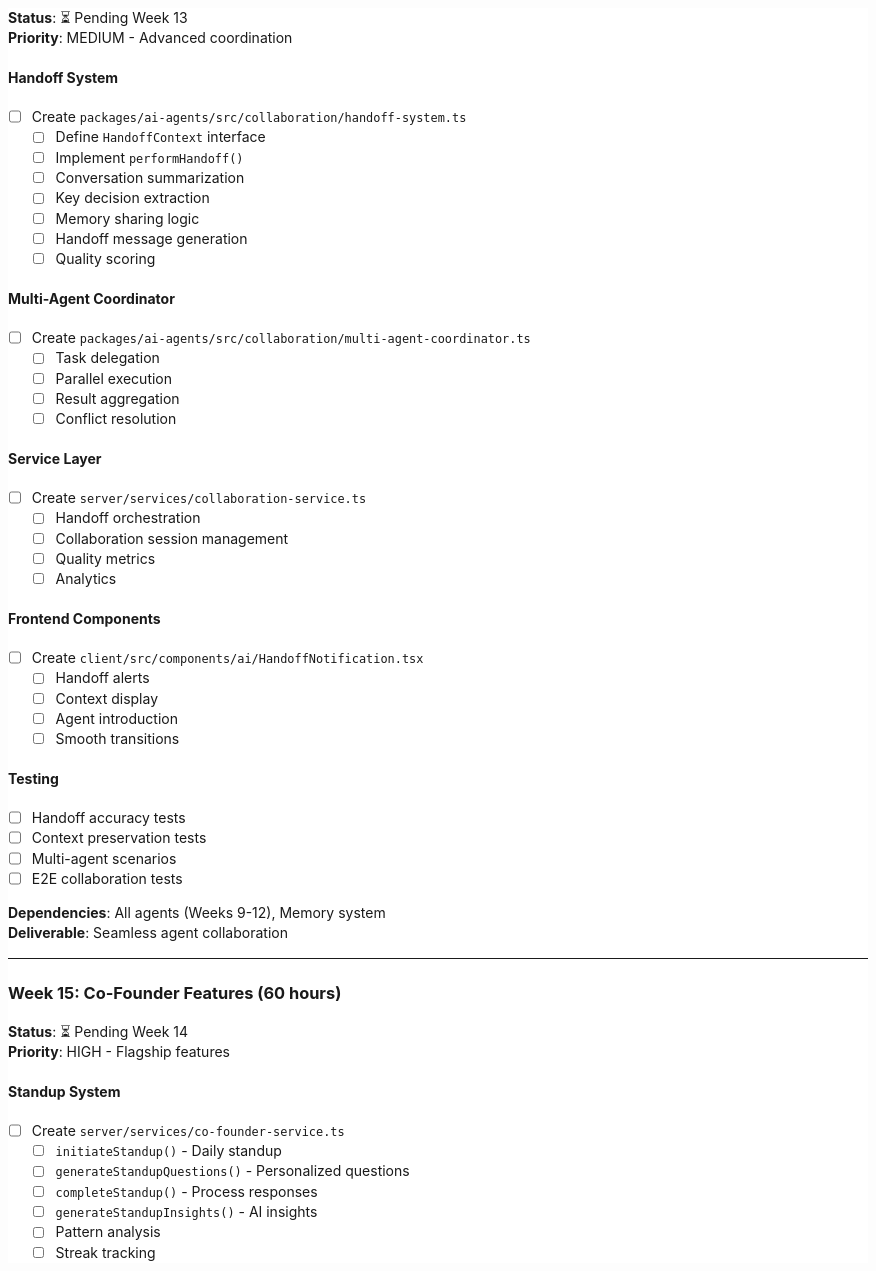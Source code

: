 **Status**: ⏳ Pending Week 13  
**Priority**: MEDIUM - Advanced coordination

#### Handoff System
- [ ] Create `packages/ai-agents/src/collaboration/handoff-system.ts`
  - [ ] Define `HandoffContext` interface
  - [ ] Implement `performHandoff()`
  - [ ] Conversation summarization
  - [ ] Key decision extraction
  - [ ] Memory sharing logic
  - [ ] Handoff message generation
  - [ ] Quality scoring

#### Multi-Agent Coordinator
- [ ] Create `packages/ai-agents/src/collaboration/multi-agent-coordinator.ts`
  - [ ] Task delegation
  - [ ] Parallel execution
  - [ ] Result aggregation
  - [ ] Conflict resolution

#### Service Layer
- [ ] Create `server/services/collaboration-service.ts`
  - [ ] Handoff orchestration
  - [ ] Collaboration session management
  - [ ] Quality metrics
  - [ ] Analytics

#### Frontend Components
- [ ] Create `client/src/components/ai/HandoffNotification.tsx`
  - [ ] Handoff alerts
  - [ ] Context display
  - [ ] Agent introduction
  - [ ] Smooth transitions

#### Testing
- [ ] Handoff accuracy tests
- [ ] Context preservation tests
- [ ] Multi-agent scenarios
- [ ] E2E collaboration tests

**Dependencies**: All agents (Weeks 9-12), Memory system  
**Deliverable**: Seamless agent collaboration

---

### Week 15: Co-Founder Features (60 hours)

**Status**: ⏳ Pending Week 14  
**Priority**: HIGH - Flagship features

#### Standup System
- [ ] Create `server/services/co-founder-service.ts`
  - [ ] `initiateStandup()` - Daily standup
  - [ ] `generateStandupQuestions()` - Personalized questions
  - [ ] `completeStandup()` - Process responses
  - [ ] `generateStandupInsights()` - AI insights
  - [ ] Pattern analysis
  - [ ] Streak tracking
